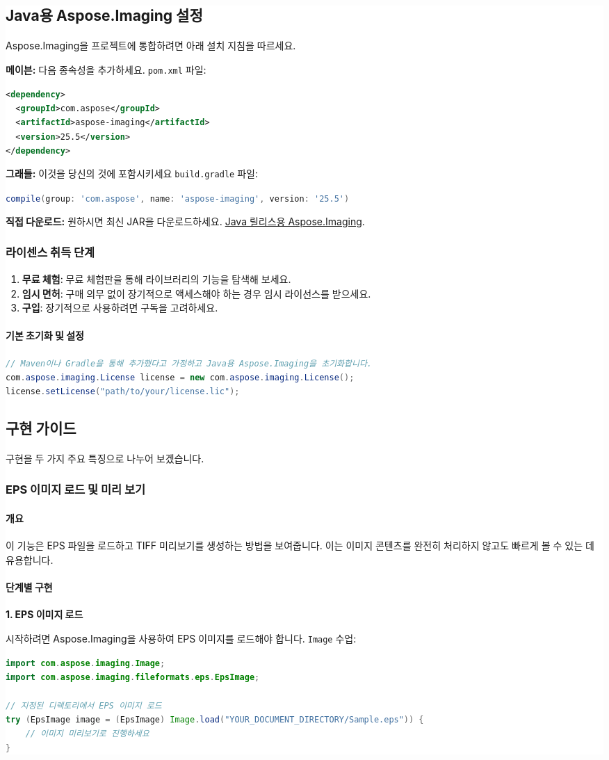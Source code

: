 ## Java용 Aspose.Imaging 설정

Aspose.Imaging을 프로젝트에 통합하려면 아래 설치 지침을 따르세요.

**메이븐:**
다음 종속성을 추가하세요. `pom.xml` 파일:

```xml
<dependency>
  <groupId>com.aspose</groupId>
  <artifactId>aspose-imaging</artifactId>
  <version>25.5</version>
</dependency>
```

**그래들:**
이것을 당신의 것에 포함시키세요 `build.gradle` 파일:

```gradle
compile(group: 'com.aspose', name: 'aspose-imaging', version: '25.5')
```

**직접 다운로드:**
원하시면 최신 JAR을 다운로드하세요. [Java 릴리스용 Aspose.Imaging](https://releases.aspose.com/imaging/java/).

### 라이센스 취득 단계

1. **무료 체험**: 무료 체험판을 통해 라이브러리의 기능을 탐색해 보세요.
2. **임시 면허**: 구매 의무 없이 장기적으로 액세스해야 하는 경우 임시 라이선스를 받으세요.
3. **구입**: 장기적으로 사용하려면 구독을 고려하세요.

#### 기본 초기화 및 설정

```java
// Maven이나 Gradle을 통해 추가했다고 가정하고 Java용 Aspose.Imaging을 초기화합니다.
com.aspose.imaging.License license = new com.aspose.imaging.License();
license.setLicense("path/to/your/license.lic");
```

## 구현 가이드

구현을 두 가지 주요 특징으로 나누어 보겠습니다.

### EPS 이미지 로드 및 미리 보기

#### 개요
이 기능은 EPS 파일을 로드하고 TIFF 미리보기를 생성하는 방법을 보여줍니다. 이는 이미지 콘텐츠를 완전히 처리하지 않고도 빠르게 볼 수 있는 데 유용합니다.

#### 단계별 구현

**1. EPS 이미지 로드**

시작하려면 Aspose.Imaging을 사용하여 EPS 이미지를 로드해야 합니다. `Image` 수업:

```java
import com.aspose.imaging.Image;
import com.aspose.imaging.fileformats.eps.EpsImage;

// 지정된 디렉토리에서 EPS 이미지 로드
try (EpsImage image = (EpsImage) Image.load("YOUR_DOCUMENT_DIRECTORY/Sample.eps")) {
    // 이미지 미리보기로 진행하세요
}
```
